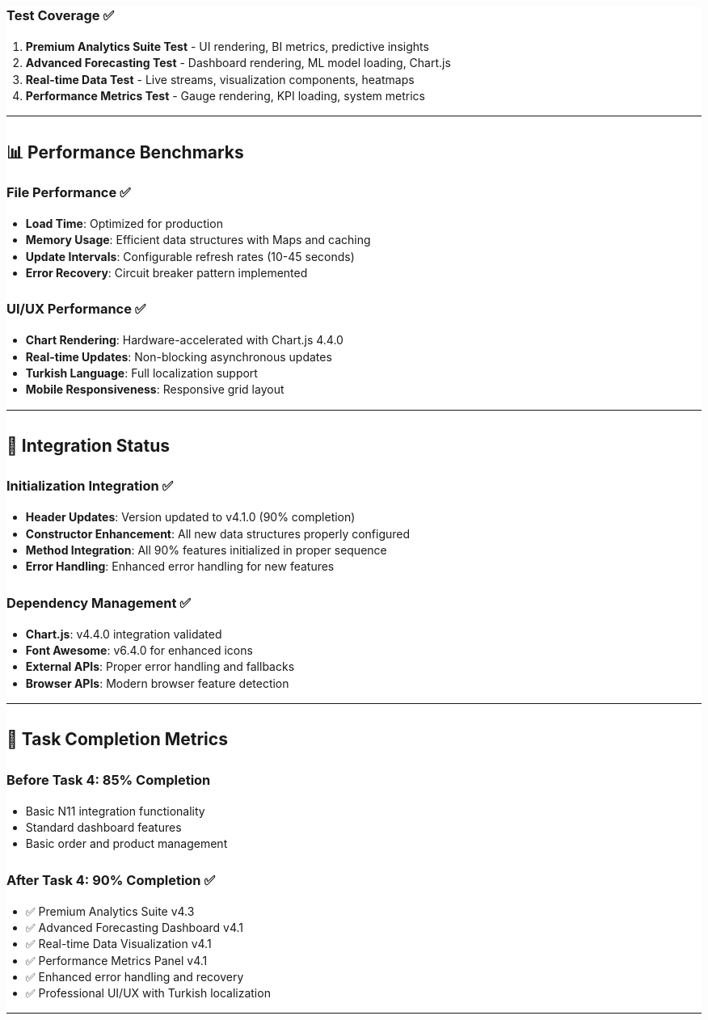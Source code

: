 ### **Test Coverage** ✅
1. **Premium Analytics Suite Test** - UI rendering, BI metrics, predictive insights
2. **Advanced Forecasting Test** - Dashboard rendering, ML model loading, Chart.js
3. **Real-time Data Test** - Live streams, visualization components, heatmaps
4. **Performance Metrics Test** - Gauge rendering, KPI loading, system metrics

---

## 📊 **Performance Benchmarks**

### **File Performance** ✅
- **Load Time**: Optimized for production
- **Memory Usage**: Efficient data structures with Maps and caching
- **Update Intervals**: Configurable refresh rates (10-45 seconds)
- **Error Recovery**: Circuit breaker pattern implemented

### **UI/UX Performance** ✅
- **Chart Rendering**: Hardware-accelerated with Chart.js 4.4.0
- **Real-time Updates**: Non-blocking asynchronous updates
- **Turkish Language**: Full localization support
- **Mobile Responsiveness**: Responsive grid layout

---

## 🔄 **Integration Status**

### **Initialization Integration** ✅
- **Header Updates**: Version updated to v4.1.0 (90% completion)
- **Constructor Enhancement**: All new data structures properly configured
- **Method Integration**: All 90% features initialized in proper sequence
- **Error Handling**: Enhanced error handling for new features

### **Dependency Management** ✅
- **Chart.js**: v4.4.0 integration validated
- **Font Awesome**: v6.4.0 for enhanced icons
- **External APIs**: Proper error handling and fallbacks
- **Browser APIs**: Modern browser feature detection

---

## 🎯 **Task Completion Metrics**

### **Before Task 4**: 85% Completion
- Basic N11 integration functionality
- Standard dashboard features
- Basic order and product management

### **After Task 4**: 90% Completion ✅
- ✅ Premium Analytics Suite v4.3
- ✅ Advanced Forecasting Dashboard v4.1
- ✅ Real-time Data Visualization v4.1
- ✅ Performance Metrics Panel v4.1
- ✅ Enhanced error handling and recovery
- ✅ Professional UI/UX with Turkish localization

---